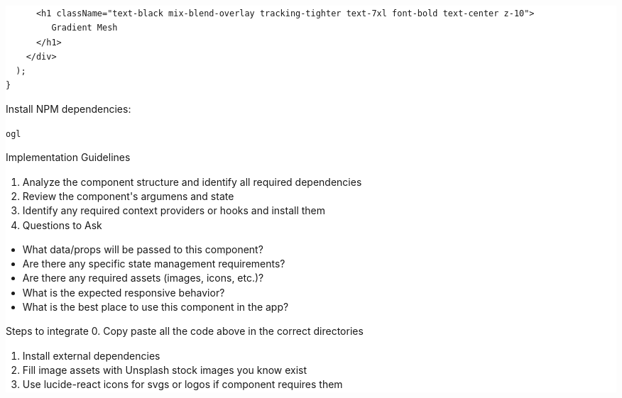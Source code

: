 ```tsx
      <h1 className="text-black mix-blend-overlay tracking-tighter text-7xl font-bold text-center z-10">
         Gradient Mesh
      </h1>
    </div>
  );
}
```

Install NPM dependencies:
```bash
ogl
```

Implementation Guidelines
 1. Analyze the component structure and identify all required dependencies
 2. Review the component's argumens and state
 3. Identify any required context providers or hooks and install them
 4. Questions to Ask
 - What data/props will be passed to this component?
 - Are there any specific state management requirements?
 - Are there any required assets (images, icons, etc.)?
 - What is the expected responsive behavior?
 - What is the best place to use this component in the app?

Steps to integrate
 0. Copy paste all the code above in the correct directories
 1. Install external dependencies
 2. Fill image assets with Unsplash stock images you know exist
 3. Use lucide-react icons for svgs or logos if component requires them
